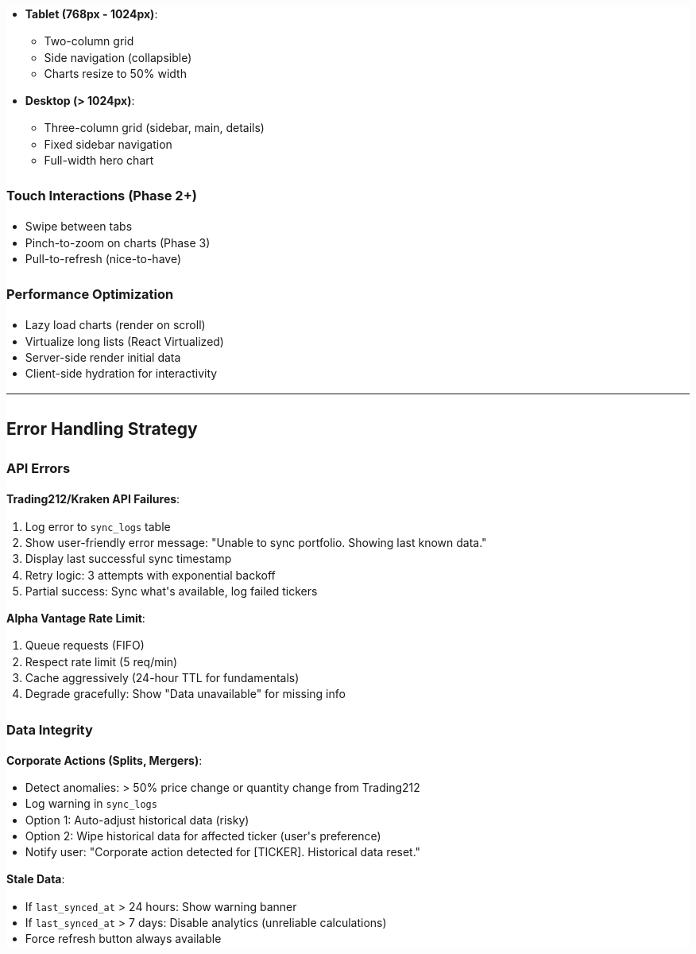 - **Tablet (768px - 1024px)**:
  - Two-column grid
  - Side navigation (collapsible)
  - Charts resize to 50% width

- **Desktop (> 1024px)**:
  - Three-column grid (sidebar, main, details)
  - Fixed sidebar navigation
  - Full-width hero chart

### Touch Interactions (Phase 2+)
- Swipe between tabs
- Pinch-to-zoom on charts (Phase 3)
- Pull-to-refresh (nice-to-have)

### Performance Optimization
- Lazy load charts (render on scroll)
- Virtualize long lists (React Virtualized)
- Server-side render initial data
- Client-side hydration for interactivity

---

## Error Handling Strategy

### API Errors

**Trading212/Kraken API Failures**:
1. Log error to `sync_logs` table
2. Show user-friendly error message: "Unable to sync portfolio. Showing last known data."
3. Display last successful sync timestamp
4. Retry logic: 3 attempts with exponential backoff
5. Partial success: Sync what's available, log failed tickers

**Alpha Vantage Rate Limit**:
1. Queue requests (FIFO)
2. Respect rate limit (5 req/min)
3. Cache aggressively (24-hour TTL for fundamentals)
4. Degrade gracefully: Show "Data unavailable" for missing info

### Data Integrity

**Corporate Actions (Splits, Mergers)**:
- Detect anomalies: > 50% price change or quantity change from Trading212
- Log warning in `sync_logs`
- Option 1: Auto-adjust historical data (risky)
- Option 2: Wipe historical data for affected ticker (user's preference)
- Notify user: "Corporate action detected for [TICKER]. Historical data reset."

**Stale Data**:
- If `last_synced_at` > 24 hours: Show warning banner
- If `last_synced_at` > 7 days: Disable analytics (unreliable calculations)
- Force refresh button always available
